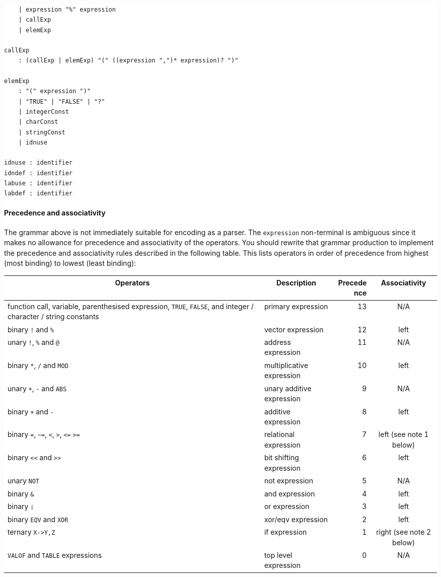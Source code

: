         | expression "%" expression
        | callExp
        | elemExp

    callExp 
        : (callExp | elemExp) "(" ((expression ",")* expression)? ")"

    elemExp
        : "(" expression ")"
        | "TRUE" | "FALSE" | "?"
        | integerConst
        | charConst
        | stringConst
        | idnuse

    idnuse : identifier
    idndef : identifier
    labuse : identifier
    labdef : identifier

#### Precedence and associativity

The grammar above is not immediately suitable for encoding as a parser. The `expression` non-terminal is ambiguous since it makes no allowance for precedence and associativity of the operators. You should rewrite that grammar production to implement the precedence and associativity rules described in the following table. This lists operators in order of precedence from highest (most binding) to lowest (least binding):

Operators                         | Description               | Precedence | Associativity
----------------------------------|---------------------------|----------:|:-------------:
function call, variable, parenthesised expression, `TRUE`, `FALSE`, and integer / character / string constants | primary expression| 13 | N/A
binary `!` and `%`                | vector expression         | 12         | left
unary `!`, `%` and `@`            | address expression        | 11         | N/A
binary `*`, `/` and `MOD`         | multiplicative expression | 10         | left
unary `+`, `-` and `ABS`          | unary additive expression | 9          | N/A
binary `+` and `-`                | additive expression       | 8          | left
binary `=`, `~=`, `<`, `>`, `<=` `>=` | relational expression | 7          | left (see note 1 below)
binary `<<` and `>>`              | bit shifting expression   | 6          | left
unary `NOT`                       | not expression            | 5          | N/A
binary `&`                        | and expression            | 4          | left
binary `❘`                        | or expression             | 3          | left
binary `EQV` and `XOR`            | xor/eqv expression        | 2          | left
ternary `X->Y,Z`                  | if expression             | 1          | right (see note 2 below)
`VALOF` and `TABLE` expressions   | top level expression      | 0          | N/A
